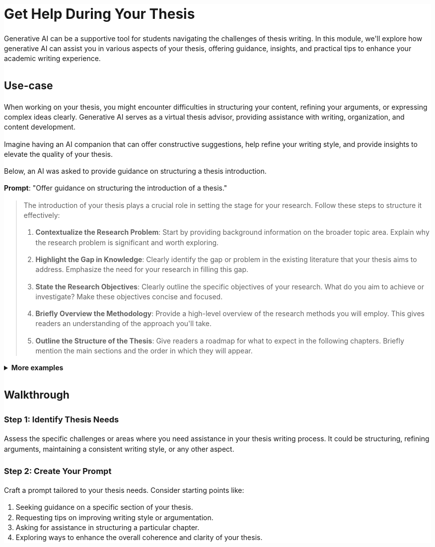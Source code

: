 # Get Help During Your Thesis

Generative AI can be a supportive tool for students navigating the challenges of thesis writing. In this module, we'll explore how generative AI can assist you in various aspects of your thesis, offering guidance, insights, and practical tips to enhance your academic writing experience.

## Use-case
When working on your thesis, you might encounter difficulties in structuring your content, refining your arguments, or expressing complex ideas clearly. Generative AI serves as a virtual thesis advisor, providing assistance with writing, organization, and content development.

Imagine having an AI companion that can offer constructive suggestions, help refine your writing style, and provide insights to elevate the quality of your thesis.

Below, an AI was asked to provide guidance on structuring a thesis introduction.

  **Prompt**: "Offer guidance on structuring the introduction of a thesis."

> The introduction of your thesis plays a crucial role in setting the stage for your research. Follow these steps to structure it effectively:
>
> 1. **Contextualize the Research Problem**: Start by providing background information on the broader topic area. Explain why the research problem is significant and worth exploring.
>
> 2. **Highlight the Gap in Knowledge**: Clearly identify the gap or problem in the existing literature that your thesis aims to address. Emphasize the need for your research in filling this gap.
>
> 3. **State the Research Objectives**: Clearly outline the specific objectives of your research. What do you aim to achieve or investigate? Make these objectives concise and focused.
>
> 4. **Briefly Overview the Methodology**: Provide a high-level overview of the research methods you will employ. This gives readers an understanding of the approach you'll take.
>
> 5. **Outline the Structure of the Thesis**: Give readers a roadmap for what to expect in the following chapters. Briefly mention the main sections and the order in which they will appear.

<details><summary><b>More examples</b></summary></details>

## Walkthrough

### Step 1: Identify Thesis Needs

Assess the specific challenges or areas where you need assistance in your thesis writing process. It could be structuring, refining arguments, maintaining a consistent writing style, or any other aspect.

### Step 2: Create Your Prompt

Craft a prompt tailored to your thesis needs. Consider starting points like:
1. Seeking guidance on a specific section of your thesis.
1. Requesting tips on improving writing style or argumentation.
1. Asking for assistance in structuring a particular chapter.
1. Exploring ways to enhance the overall coherence and clarity of your thesis.
